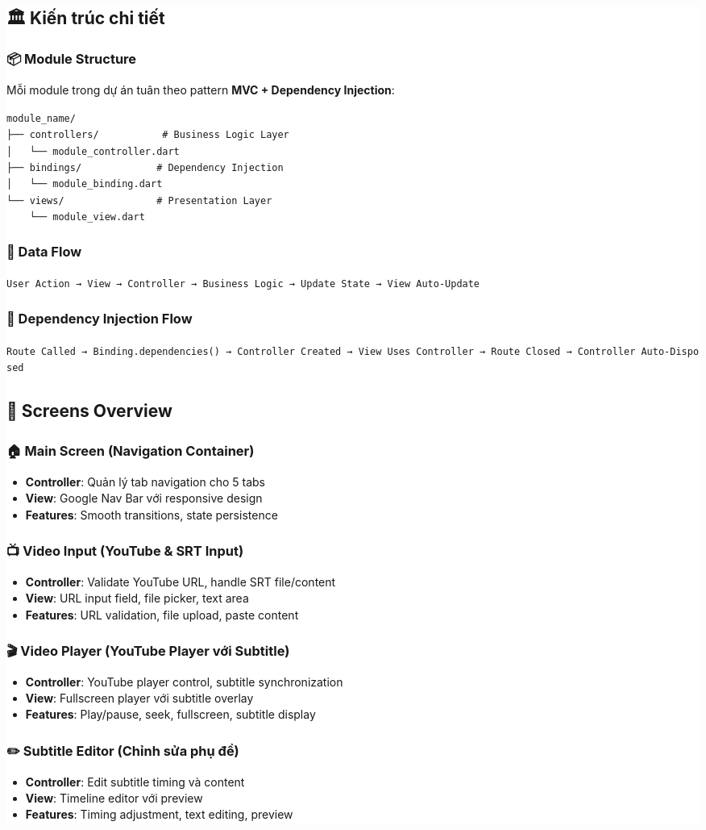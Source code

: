 ## 🏛️ Kiến trúc chi tiết

### 📦 Module Structure

Mỗi module trong dự án tuân theo pattern **MVC + Dependency Injection**:

```
module_name/
├── controllers/           # Business Logic Layer
│   └── module_controller.dart
├── bindings/             # Dependency Injection
│   └── module_binding.dart
└── views/                # Presentation Layer
    └── module_view.dart
```

### 🔄 Data Flow

```
User Action → View → Controller → Business Logic → Update State → View Auto-Update
```

### 🎯 Dependency Injection Flow

```
Route Called → Binding.dependencies() → Controller Created → View Uses Controller → Route Closed → Controller Auto-Disposed
```

## 📱 Screens Overview

### 🏠 Main Screen (Navigation Container)

- **Controller**: Quản lý tab navigation cho 5 tabs
- **View**: Google Nav Bar với responsive design
- **Features**: Smooth transitions, state persistence

### 📺 Video Input (YouTube & SRT Input)

- **Controller**: Validate YouTube URL, handle SRT file/content
- **View**: URL input field, file picker, text area
- **Features**: URL validation, file upload, paste content

### 🎬 Video Player (YouTube Player với Subtitle)

- **Controller**: YouTube player control, subtitle synchronization
- **View**: Fullscreen player với subtitle overlay
- **Features**: Play/pause, seek, fullscreen, subtitle display

### ✏️ Subtitle Editor (Chỉnh sửa phụ đề)

- **Controller**: Edit subtitle timing và content
- **View**: Timeline editor với preview
- **Features**: Timing adjustment, text editing, preview
